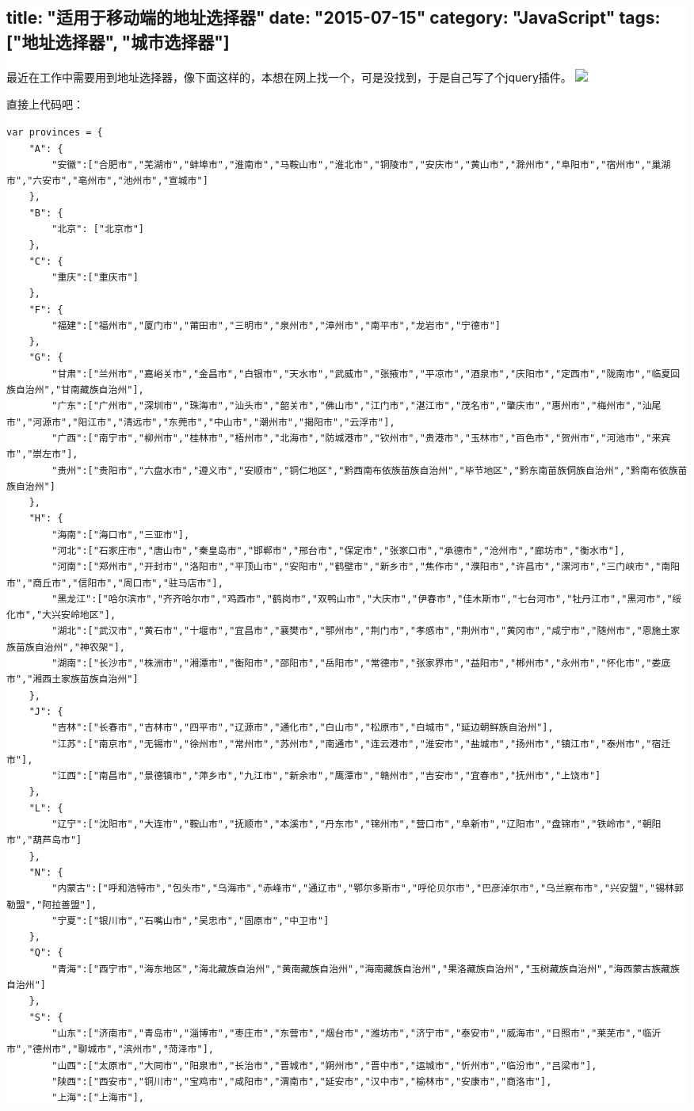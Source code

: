 title: "适用于移动端的地址选择器"
date: "2015-07-15"
category: "JavaScript"
tags: ["地址选择器", "城市选择器"]
---

最近在工作中需要用到地址选择器，像下面这样的，本想在网上找一个，可是没找到，于是自己写了个jquery插件。
![](http://images.cnblogs.com/cnblogs_com/xljzlw/676183/o_QQ%e5%9b%be%e7%89%8720150715210812.png)

直接上代码吧：

    var provinces = {
	    "A": {
	        "安徽":["合肥市","芜湖市","蚌埠市","淮南市","马鞍山市","淮北市","铜陵市","安庆市","黄山市","滁州市","阜阳市","宿州市","巢湖市","六安市","亳州市","池州市","宣城市"]
	    },
	    "B": {
	        "北京": ["北京市"]
	    },
	    "C": {
	        "重庆":["重庆市"]
	    },
	    "F": {
	        "福建":["福州市","厦门市","莆田市","三明市","泉州市","漳州市","南平市","龙岩市","宁德市"]
	    },
	    "G": {
	        "甘肃":["兰州市","嘉峪关市","金昌市","白银市","天水市","武威市","张掖市","平凉市","酒泉市","庆阳市","定西市","陇南市","临夏回族自治州","甘南藏族自治州"],
	        "广东":["广州市","深圳市","珠海市","汕头市","韶关市","佛山市","江门市","湛江市","茂名市","肇庆市","惠州市","梅州市","汕尾市","河源市","阳江市","清远市","东莞市","中山市","潮州市","揭阳市","云浮市"],
	        "广西":["南宁市","柳州市","桂林市","梧州市","北海市","防城港市","钦州市","贵港市","玉林市","百色市","贺州市","河池市","来宾市","崇左市"],
	        "贵州":["贵阳市","六盘水市","遵义市","安顺市","铜仁地区","黔西南布依族苗族自治州","毕节地区","黔东南苗族侗族自治州","黔南布依族苗族自治州"]
	    },
	    "H": {
	        "海南":["海口市","三亚市"],
	        "河北":["石家庄市","唐山市","秦皇岛市","邯郸市","邢台市","保定市","张家口市","承德市","沧州市","廊坊市","衡水市"],
	        "河南":["郑州市","开封市","洛阳市","平顶山市","安阳市","鹤壁市","新乡市","焦作市","濮阳市","许昌市","漯河市","三门峡市","南阳市","商丘市","信阳市","周口市","驻马店市"],
	        "黑龙江":["哈尔滨市","齐齐哈尔市","鸡西市","鹤岗市","双鸭山市","大庆市","伊春市","佳木斯市","七台河市","牡丹江市","黑河市","绥化市","大兴安岭地区"],
	        "湖北":["武汉市","黄石市","十堰市","宜昌市","襄樊市","鄂州市","荆门市","孝感市","荆州市","黄冈市","咸宁市","随州市","恩施土家族苗族自治州","神农架"],
	        "湖南":["长沙市","株洲市","湘潭市","衡阳市","邵阳市","岳阳市","常德市","张家界市","益阳市","郴州市","永州市","怀化市","娄底市","湘西土家族苗族自治州"]
	    },
	    "J": {
	        "吉林":["长春市","吉林市","四平市","辽源市","通化市","白山市","松原市","白城市","延边朝鲜族自治州"],
	        "江苏":["南京市","无锡市","徐州市","常州市","苏州市","南通市","连云港市","淮安市","盐城市","扬州市","镇江市","泰州市","宿迁市"],
	        "江西":["南昌市","景德镇市","萍乡市","九江市","新余市","鹰潭市","赣州市","吉安市","宜春市","抚州市","上饶市"]
	    },
	    "L": {
	        "辽宁":["沈阳市","大连市","鞍山市","抚顺市","本溪市","丹东市","锦州市","营口市","阜新市","辽阳市","盘锦市","铁岭市","朝阳市","葫芦岛市"]
	    },
	    "N": {
	        "内蒙古":["呼和浩特市","包头市","乌海市","赤峰市","通辽市","鄂尔多斯市","呼伦贝尔市","巴彦淖尔市","乌兰察布市","兴安盟","锡林郭勒盟","阿拉善盟"],
	        "宁夏":["银川市","石嘴山市","吴忠市","固原市","中卫市"]
	    },
	    "Q": {
	        "青海":["西宁市","海东地区","海北藏族自治州","黄南藏族自治州","海南藏族自治州","果洛藏族自治州","玉树藏族自治州","海西蒙古族藏族自治州"]
	    },
	    "S": {
	        "山东":["济南市","青岛市","淄博市","枣庄市","东营市","烟台市","潍坊市","济宁市","泰安市","威海市","日照市","莱芜市","临沂市","德州市","聊城市","滨州市","菏泽市"],
	        "山西":["太原市","大同市","阳泉市","长治市","晋城市","朔州市","晋中市","运城市","忻州市","临汾市","吕梁市"],
	        "陕西":["西安市","铜川市","宝鸡市","咸阳市","渭南市","延安市","汉中市","榆林市","安康市","商洛市"],
	        "上海":["上海市"],